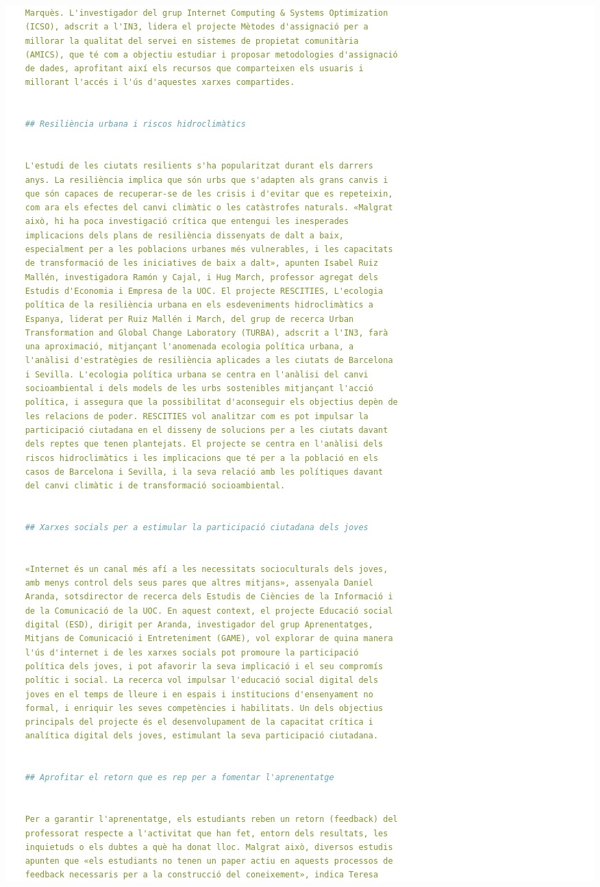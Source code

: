 ```yaml
    Marquès. L'investigador del grup Internet Computing & Systems Optimization
    (ICSO), adscrit a l'IN3, lidera el projecte Mètodes d'assignació per a
    millorar la qualitat del servei en sistemes de propietat comunitària
    (AMICS), que té com a objectiu estudiar i proposar metodologies d'assignació
    de dades, aprofitant així els recursos que comparteixen els usuaris i
    millorant l'accés i l'ús d'aquestes xarxes compartides.


    ## Resiliència urbana i riscos hidroclimàtics


    L'estudi de les ciutats resilients s'ha popularitzat durant els darrers
    anys. La resiliència implica que són urbs que s'adapten als grans canvis i
    que són capaces de recuperar-se de les crisis i d'evitar que es repeteixin,
    com ara els efectes del canvi climàtic o les catàstrofes naturals. «Malgrat
    això, hi ha poca investigació crítica que entengui les inesperades
    implicacions dels plans de resiliència dissenyats de dalt a baix,
    especialment per a les poblacions urbanes més vulnerables, i les capacitats
    de transformació de les iniciatives de baix a dalt», apunten Isabel Ruiz
    Mallén, investigadora Ramón y Cajal, i Hug March, professor agregat dels
    Estudis d'Economia i Empresa de la UOC. El projecte RESCITIES, L'ecologia
    política de la resiliència urbana en els esdeveniments hidroclimàtics a
    Espanya, liderat per Ruiz Mallén i March, del grup de recerca Urban
    Transformation and Global Change Laboratory (TURBA), adscrit a l'IN3, farà
    una aproximació, mitjançant l'anomenada ecologia política urbana, a
    l'anàlisi d'estratègies de resiliència aplicades a les ciutats de Barcelona
    i Sevilla. L'ecologia política urbana se centra en l'anàlisi del canvi
    socioambiental i dels models de les urbs sostenibles mitjançant l'acció
    política, i assegura que la possibilitat d'aconseguir els objectius depèn de
    les relacions de poder. RESCITIES vol analitzar com es pot impulsar la
    participació ciutadana en el disseny de solucions per a les ciutats davant
    dels reptes que tenen plantejats. El projecte se centra en l'anàlisi dels
    riscos hidroclimàtics i les implicacions que té per a la població en els
    casos de Barcelona i Sevilla, i la seva relació amb les polítiques davant
    del canvi climàtic i de transformació socioambiental.


    ## Xarxes socials per a estimular la participació ciutadana dels joves


    «Internet és un canal més afí a les necessitats socioculturals dels joves,
    amb menys control dels seus pares que altres mitjans», assenyala Daniel
    Aranda, sotsdirector de recerca dels Estudis de Ciències de la Informació i
    de la Comunicació de la UOC. En aquest context, el projecte Educació social
    digital (ESD), dirigit per Aranda, investigador del grup Aprenentatges,
    Mitjans de Comunicació i Entreteniment (GAME), vol explorar de quina manera
    l'ús d'internet i de les xarxes socials pot promoure la participació
    política dels joves, i pot afavorir la seva implicació i el seu compromís
    polític i social. La recerca vol impulsar l'educació social digital dels
    joves en el temps de lleure i en espais i institucions d'ensenyament no
    formal, i enriquir les seves competències i habilitats. Un dels objectius
    principals del projecte és el desenvolupament de la capacitat crítica i
    analítica digital dels joves, estimulant la seva participació ciutadana.


    ## Aprofitar el retorn que es rep per a fomentar l'aprenentatge


    Per a garantir l'aprenentatge, els estudiants reben un retorn (feedback) del
    professorat respecte a l'activitat que han fet, entorn dels resultats, les
    inquietuds o els dubtes a què ha donat lloc. Malgrat això, diversos estudis
    apunten que «els estudiants no tenen un paper actiu en aquests processos de
    feedback necessaris per a la construcció del coneixement», indica Teresa
```